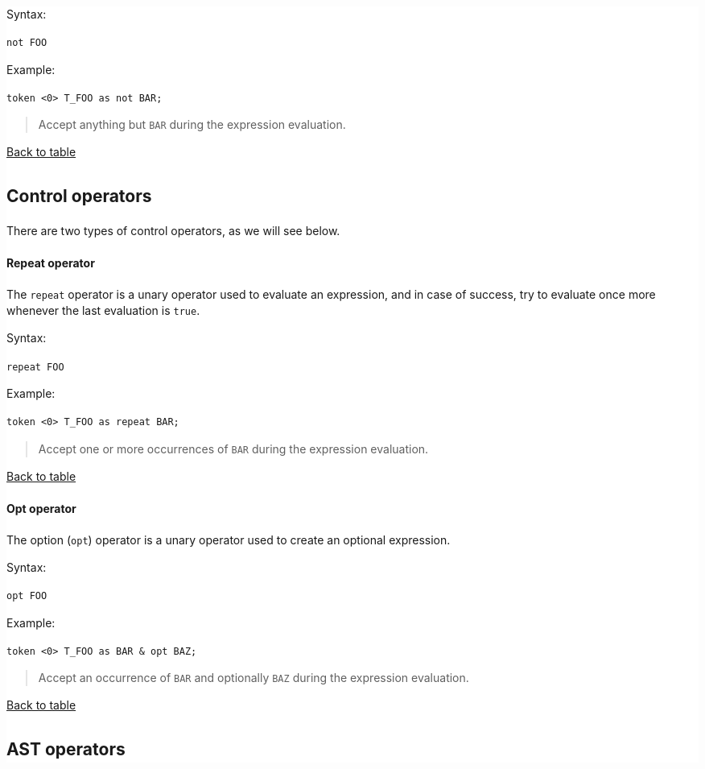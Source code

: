 Syntax:

```xcm
not FOO
```

Example:

```xcm
token <0> T_FOO as not BAR;
```

> Accept anything but `BAR` during the expression evaluation.

[Back to table](#operator-precedence)

## Control operators

There are two types of control operators, as we will see below.

#### Repeat operator

The `repeat` operator is a unary operator used to evaluate an expression, and in case of success, try to evaluate once more whenever the last evaluation is `true`.

Syntax:

```xcm
repeat FOO
```

Example:

```xcm
token <0> T_FOO as repeat BAR;
```

> Accept one or more occurrences of `BAR` during the expression evaluation.

[Back to table](#operator-precedence)

#### Opt operator

The option (`opt`) operator is a unary operator used to create an optional expression.

Syntax:

```xcm
opt FOO
```

Example:

```xcm
token <0> T_FOO as BAR & opt BAZ;
```

> Accept an occurrence of `BAR` and optionally `BAZ` during the expression evaluation.

[Back to table](#operator-precedence)

## AST operators
